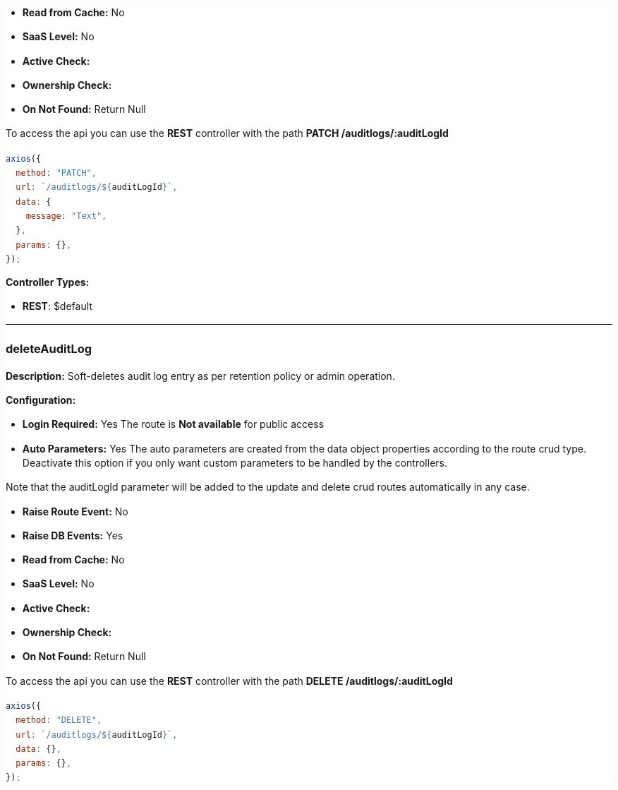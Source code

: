 - **Read from Cache:** No

- **SaaS Level:** No

- **Active Check:**
- **Ownership Check:**
- **On Not Found:** Return Null

To access the api you can use the **REST** controller with the path **PATCH /auditlogs/:auditLogId**

```js
axios({
  method: "PATCH",
  url: `/auditlogs/${auditLogId}`,
  data: {
    message: "Text",
  },
  params: {},
});
```

**Controller Types:**

- **REST**: $default

---

### deleteAuditLog

**Description:** Soft-deletes audit log entry as per retention policy or admin operation.

**Configuration:**

- **Login Required:** Yes
  The route is **Not available** for public access

- **Auto Parameters:** Yes
  The auto parameters are created from the data object properties according to the route crud type.
  Deactivate this option if you only want custom parameters to be handled by the controllers.

Note that the auditLogId parameter will be added to the update and delete crud routes automatically in any case.

- **Raise Route Event:** No

- **Raise DB Events:** Yes

- **Read from Cache:** No

- **SaaS Level:** No

- **Active Check:**
- **Ownership Check:**
- **On Not Found:** Return Null

To access the api you can use the **REST** controller with the path **DELETE /auditlogs/:auditLogId**

```js
axios({
  method: "DELETE",
  url: `/auditlogs/${auditLogId}`,
  data: {},
  params: {},
});
```

